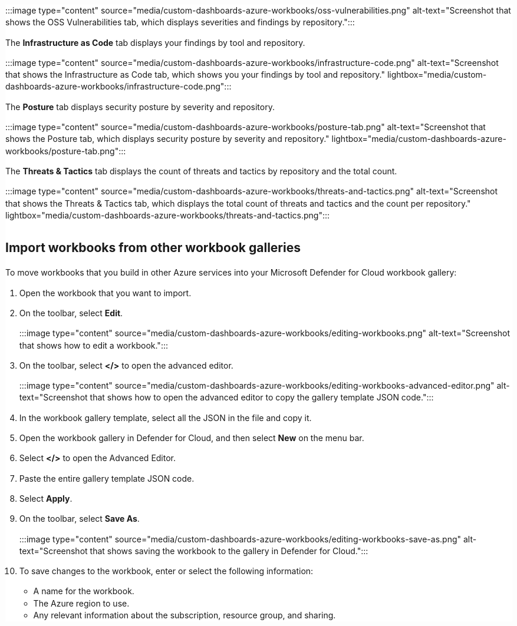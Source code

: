 :::image type="content" source="media/custom-dashboards-azure-workbooks/oss-vulnerabilities.png" alt-text="Screenshot that shows the OSS Vulnerabilities tab, which displays severities and findings by repository.":::

The **Infrastructure as Code** tab displays your findings by tool and repository.

:::image type="content" source="media/custom-dashboards-azure-workbooks/infrastructure-code.png" alt-text="Screenshot that shows the Infrastructure as Code tab, which shows you your findings by tool and repository." lightbox="media/custom-dashboards-azure-workbooks/infrastructure-code.png":::

The **Posture** tab displays security posture by severity and repository.

:::image type="content" source="media/custom-dashboards-azure-workbooks/posture-tab.png" alt-text="Screenshot that shows the Posture tab, which displays security posture by severity and repository." lightbox="media/custom-dashboards-azure-workbooks/posture-tab.png":::

The **Threats & Tactics** tab displays the count of threats and tactics by repository and the total count.

:::image type="content" source="media/custom-dashboards-azure-workbooks/threats-and-tactics.png" alt-text="Screenshot that shows the Threats & Tactics tab, which displays the total count of threats and tactics and the count per repository." lightbox="media/custom-dashboards-azure-workbooks/threats-and-tactics.png":::

## Import workbooks from other workbook galleries

To move workbooks that you build in other Azure services into your Microsoft Defender for Cloud workbook gallery:

1. Open the workbook that you want to import.

1. On the toolbar, select **Edit**.

    :::image type="content" source="media/custom-dashboards-azure-workbooks/editing-workbooks.png" alt-text="Screenshot that shows how to edit a workbook.":::

1. On the toolbar, select **</>** to open the advanced editor.

    :::image type="content" source="media/custom-dashboards-azure-workbooks/editing-workbooks-advanced-editor.png" alt-text="Screenshot that shows how to open the advanced editor to copy the gallery template JSON code.":::

1. In the workbook gallery template, select all the JSON in the file and copy it.

1. Open the workbook gallery in Defender for Cloud, and then select **New** on the menu bar.

1. Select **</>** to open the Advanced Editor.

1. Paste the entire gallery template JSON code.

1. Select **Apply**.

1. On the toolbar, select **Save As**.

    :::image type="content" source="media/custom-dashboards-azure-workbooks/editing-workbooks-save-as.png" alt-text="Screenshot that shows saving the workbook to the gallery in Defender for Cloud.":::

1. To save changes to the workbook, enter or select the following information:

   - A name for the workbook.
   - The Azure region to use.
   - Any relevant information about the subscription, resource group, and sharing.
